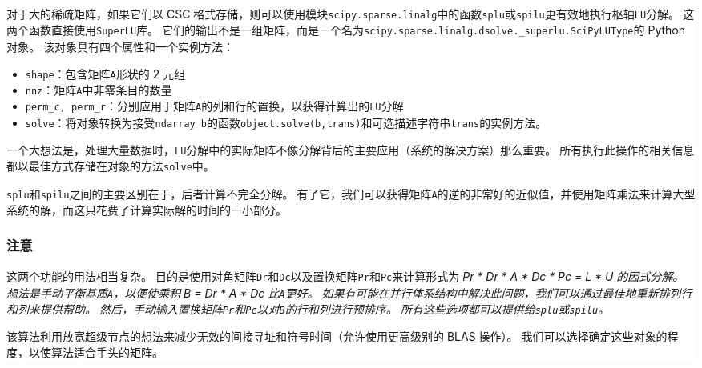 对于大的稀疏矩阵，如果它们以 CSC 格式存储，则可以使用模块`scipy.sparse.linalg`中的函数`splu`或`spilu`更有效地执行枢轴`LU`分解。 这两个函数直接使用`SuperLU`库。 它们的输出不是一组矩阵，而是一个名为`scipy.sparse.linalg.dsolve._superlu.SciPyLUType`的 Python 对象。 该对象具有四个属性和一个实例方法：

*   `shape`：包含矩阵`A`形状的 2 元组
*   `nnz`：矩阵`A`中非零条目的数量
*   `perm_c, perm_r`：分别应用于矩阵`A`的列和行的置换，以获得计算出的`LU`分解
*   `solve`：将对象转换为接受`ndarray b`的函数`object.solve(b,trans)`和可选描述字符串`trans`的实例方法。

一个大想法是，处理大量数据时，`LU`分解中的实际矩阵不像分解背后的主要应用（系统的解决方案）那么重要。 所有执行此操作的相关信息都以最佳方式存储在对象的方法`solve`中。

`splu`和`spilu`之间的主要区别在于，后者计算不完全分解。 有了它，我们可以获得矩阵`A`的逆的非常好的近似值，并使用矩阵乘法来计算大型系统的解，而这只花费了计算实际解的时间的一小部分。

### 注意

这两个功能的用法相当复杂。 目的是使用对角矩阵`Dr`和`Dc`以及置换矩阵`Pr`和`Pc`来计算形式为 *Pr * Dr * A * Dc * Pc = L * U 的因式分解。 想法是手动平衡基质`A`，以便使乘积 *B = Dr * A * Dc* 比`A`更好。 如果有可能在并行体系结构中解决此问题，我们可以通过最佳地重新排列行和列来提供帮助。 然后，手动输入置换矩阵`Pr`和`Pc`以对`B`的行和列进行预排序。 所有这些选项都可以提供给`splu`或`spilu`。*

该算法利用放宽超级节点的想法来减少无效的间接寻址和符号时间（允许使用更高级别的 BLAS 操作）。 我们可以选择确定这些对象的程度，以使算法适合手头的矩阵。

